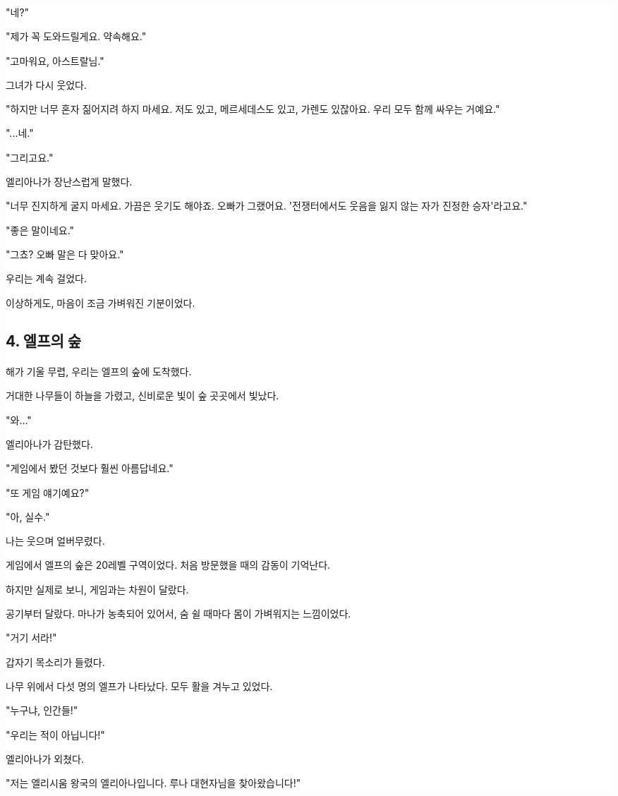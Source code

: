"네?"

"제가 꼭 도와드릴게요. 약속해요."

"고마워요, 아스트랄님."

그녀가 다시 웃었다.

"하지만 너무 혼자 짊어지려 하지 마세요. 저도 있고, 메르세데스도 있고, 가렌도 있잖아요. 우리 모두 함께 싸우는 거예요."

"...네."

"그리고요."

엘리아나가 장난스럽게 말했다.

"너무 진지하게 굴지 마세요. 가끔은 웃기도 해야죠. 오빠가 그랬어요. '전쟁터에서도 웃음을 잃지 않는 자가 진정한 승자'라고요."

"좋은 말이네요."

"그쵸? 오빠 말은 다 맞아요."

우리는 계속 걸었다.

이상하게도, 마음이 조금 가벼워진 기분이었다.

## 4. 엘프의 숲

해가 기울 무렵, 우리는 엘프의 숲에 도착했다.

거대한 나무들이 하늘을 가렸고, 신비로운 빛이 숲 곳곳에서 빛났다.

"와..."

엘리아나가 감탄했다.

"게임에서 봤던 것보다 훨씬 아름답네요."

"또 게임 얘기예요?"

"아, 실수."

나는 웃으며 얼버무렸다.

게임에서 엘프의 숲은 20레벨 구역이었다. 처음 방문했을 때의 감동이 기억난다.

하지만 실제로 보니, 게임과는 차원이 달랐다.

공기부터 달랐다. 마나가 농축되어 있어서, 숨 쉴 때마다 몸이 가벼워지는 느낌이었다.

"거기 서라!"

갑자기 목소리가 들렸다.

나무 위에서 다섯 명의 엘프가 나타났다. 모두 활을 겨누고 있었다.

"누구냐, 인간들!"

"우리는 적이 아닙니다!"

엘리아나가 외쳤다.

"저는 엘리시움 왕국의 엘리아나입니다. 루나 대현자님을 찾아왔습니다!"
